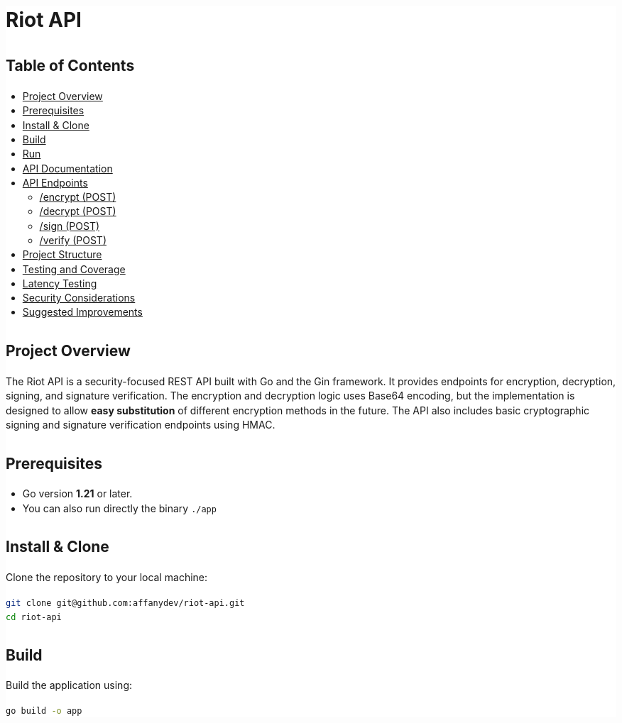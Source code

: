 # Riot API

## Table of Contents

- [Project Overview](#project-overview)
- [Prerequisites](#prerequisites)
- [Install & Clone](#install--clone)
- [Build](#build)
- [Run](#run)
- [API Documentation](#api-documentation)
- [API Endpoints](#api-endpoints)
  - [/encrypt (POST)](#1-encrypt-post)
  - [/decrypt (POST)](#2-decrypt-post)
  - [/sign (POST)](#3-sign-post)
  - [/verify (POST)](#4-verify-post)
- [Project Structure](#project-structure)
- [Testing and Coverage](#testing-and-coverage)
- [Latency Testing](#latency-testing)
- [Security Considerations](#security-considerations)
- [Suggested Improvements](#suggested-improvements)

## Project Overview

The Riot API is a security-focused REST API built with Go and the Gin framework. It provides endpoints for encryption, decryption, signing, and signature verification. The encryption and decryption logic uses Base64 encoding, but the implementation is designed to allow **easy substitution** of different encryption methods in the future. The API also includes basic cryptographic signing and signature verification endpoints using HMAC.

## Prerequisites

- Go version **1.21** or later.
- You can also run directly the binary `./app`

## Install & Clone

Clone the repository to your local machine:

```bash
git clone git@github.com:affanydev/riot-api.git
cd riot-api
```

## Build

Build the application using:

```bash
go build -o app
```
